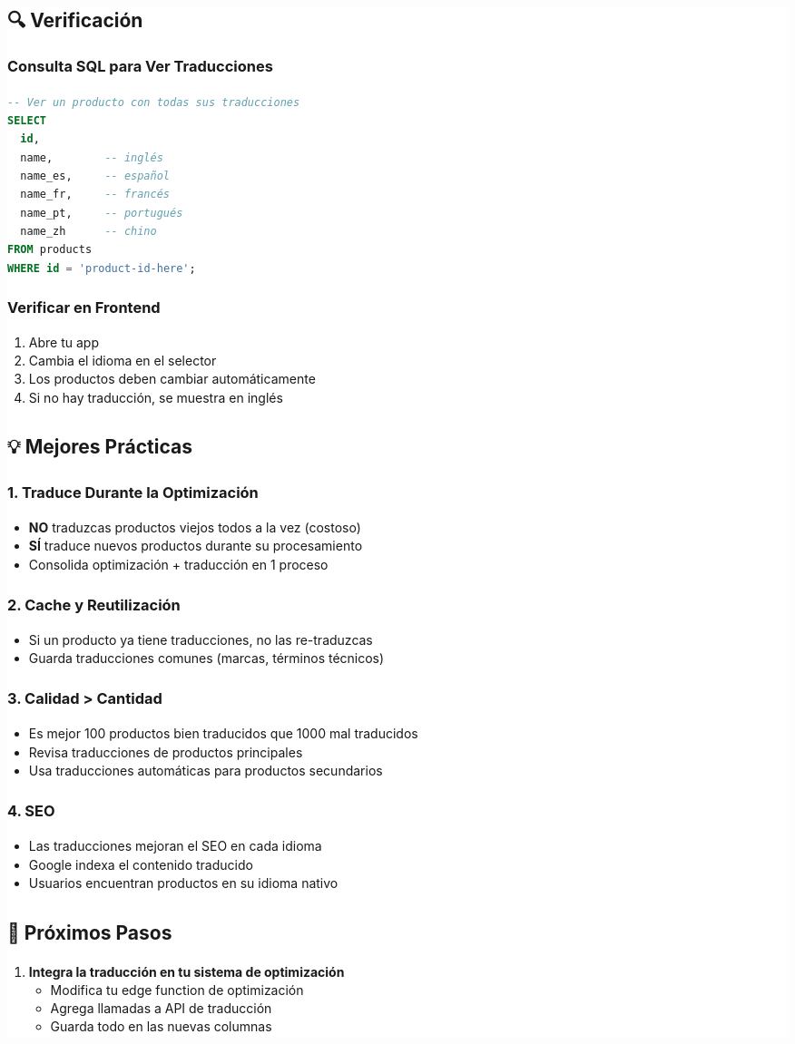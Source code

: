 ## 🔍 Verificación

### Consulta SQL para Ver Traducciones

```sql
-- Ver un producto con todas sus traducciones
SELECT 
  id,
  name,        -- inglés
  name_es,     -- español
  name_fr,     -- francés
  name_pt,     -- portugués
  name_zh      -- chino
FROM products
WHERE id = 'product-id-here';
```

### Verificar en Frontend

1. Abre tu app
2. Cambia el idioma en el selector
3. Los productos deben cambiar automáticamente
4. Si no hay traducción, se muestra en inglés

## 💡 Mejores Prácticas

### 1. Traduce Durante la Optimización
- **NO** traduzcas productos viejos todos a la vez (costoso)
- **SÍ** traduce nuevos productos durante su procesamiento
- Consolida optimización + traducción en 1 proceso

### 2. Cache y Reutilización
- Si un producto ya tiene traducciones, no las re-traduzcas
- Guarda traducciones comunes (marcas, términos técnicos)

### 3. Calidad > Cantidad
- Es mejor 100 productos bien traducidos que 1000 mal traducidos
- Revisa traducciones de productos principales
- Usa traducciones automáticas para productos secundarios

### 4. SEO
- Las traducciones mejoran el SEO en cada idioma
- Google indexa el contenido traducido
- Usuarios encuentran productos en su idioma nativo

## 🚀 Próximos Pasos

1. **Integra la traducción en tu sistema de optimización**
   - Modifica tu edge function de optimización
   - Agrega llamadas a API de traducción
   - Guarda todo en las nuevas columnas
